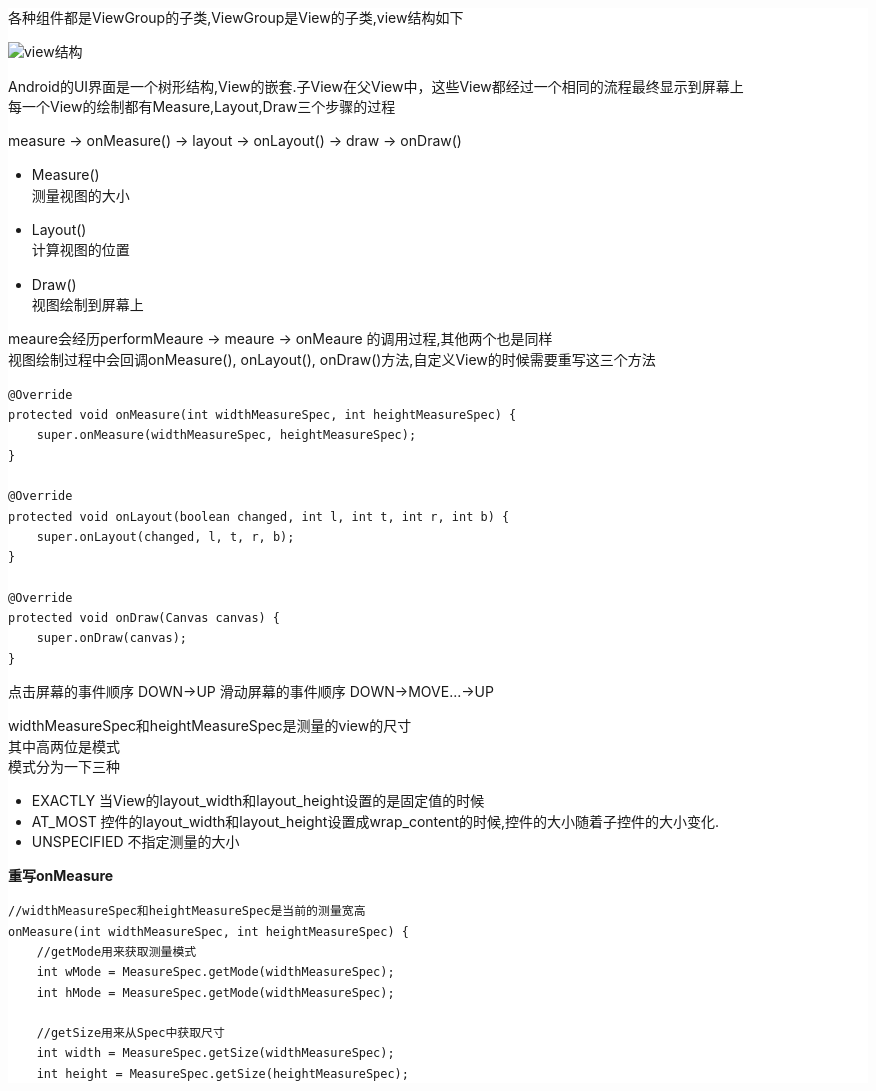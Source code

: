 各种组件都是ViewGroup的子类,ViewGroup是View的子类,view结构如下

![view结构](http://zhaowen.io/post/Android_Dive_Deep_In_View/decor_view.jpg)

Android的UI界面是一个树形结构,View的嵌套.子View在父View中，这些View都经过一个相同的流程最终显示到屏幕上    
每一个View的绘制都有Measure,Layout,Draw三个步骤的过程

measure -> onMeasure() -> layout -> onLayout() -> draw -> onDraw()

* Measure()    
测量视图的大小

* Layout()    
计算视图的位置

* Draw()    
视图绘制到屏幕上

meaure会经历performMeaure -> meaure -> onMeaure 的调用过程,其他两个也是同样    
视图绘制过程中会回调onMeasure(), onLayout(), onDraw()方法,自定义View的时候需要重写这三个方法    

    @Override
    protected void onMeasure(int widthMeasureSpec, int heightMeasureSpec) {
        super.onMeasure(widthMeasureSpec, heightMeasureSpec);
    }

    @Override
    protected void onLayout(boolean changed, int l, int t, int r, int b) {
        super.onLayout(changed, l, t, r, b);
    }

    @Override
    protected void onDraw(Canvas canvas) {
        super.onDraw(canvas);
    }

点击屏幕的事件顺序 DOWN->UP
滑动屏幕的事件顺序 DOWN->MOVE...->UP

widthMeasureSpec和heightMeasureSpec是测量的view的尺寸    
其中高两位是模式    
模式分为一下三种    

* EXACTLY 当View的layout_width和layout_height设置的是固定值的时候
* AT_MOST 控件的layout_width和layout_height设置成wrap_content的时候,控件的大小随着子控件的大小变化.
* UNSPECIFIED 不指定测量的大小

__重写onMeasure__

    //widthMeasureSpec和heightMeasureSpec是当前的测量宽高
    onMeasure(int widthMeasureSpec, int heightMeasureSpec) {
        //getMode用来获取测量模式
        int wMode = MeasureSpec.getMode(widthMeasureSpec);
        int hMode = MeasureSpec.getMode(widthMeasureSpec);

        //getSize用来从Spec中获取尺寸
        int width = MeasureSpec.getSize(widthMeasureSpec);
        int height = MeasureSpec.getSize(heightMeasureSpec);
